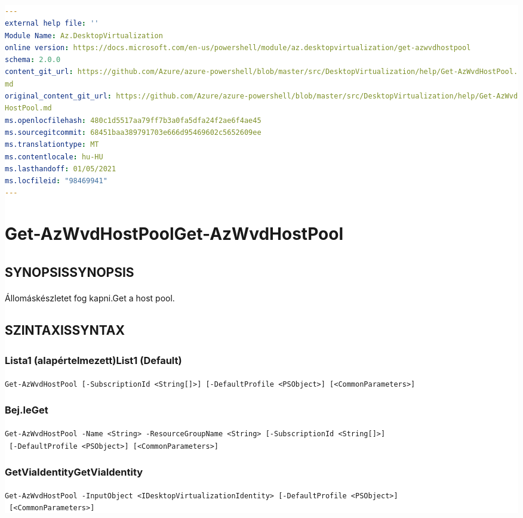 ```yaml
---
external help file: ''
Module Name: Az.DesktopVirtualization
online version: https://docs.microsoft.com/en-us/powershell/module/az.desktopvirtualization/get-azwvdhostpool
schema: 2.0.0
content_git_url: https://github.com/Azure/azure-powershell/blob/master/src/DesktopVirtualization/help/Get-AzWvdHostPool.md
original_content_git_url: https://github.com/Azure/azure-powershell/blob/master/src/DesktopVirtualization/help/Get-AzWvdHostPool.md
ms.openlocfilehash: 480c1d5517aa79ff7b3a0fa5dfa24f2ae6f4ae45
ms.sourcegitcommit: 68451baa389791703e666d95469602c5652609ee
ms.translationtype: MT
ms.contentlocale: hu-HU
ms.lasthandoff: 01/05/2021
ms.locfileid: "98469941"
---
```

# <span data-ttu-id="436e8-101">Get-AzWvdHostPool</span><span class="sxs-lookup"><span data-stu-id="436e8-101">Get-AzWvdHostPool</span></span>

## <span data-ttu-id="436e8-102">SYNOPSIS</span><span class="sxs-lookup"><span data-stu-id="436e8-102">SYNOPSIS</span></span>
<span data-ttu-id="436e8-103">Állomáskészletet fog kapni.</span><span class="sxs-lookup"><span data-stu-id="436e8-103">Get a host pool.</span></span>

## <span data-ttu-id="436e8-104">SZINTAXIS</span><span class="sxs-lookup"><span data-stu-id="436e8-104">SYNTAX</span></span>

### <span data-ttu-id="436e8-105">Lista1 (alapértelmezett)</span><span class="sxs-lookup"><span data-stu-id="436e8-105">List1 (Default)</span></span>
```
Get-AzWvdHostPool [-SubscriptionId <String[]>] [-DefaultProfile <PSObject>] [<CommonParameters>]
```

### <span data-ttu-id="436e8-106">Bej.le</span><span class="sxs-lookup"><span data-stu-id="436e8-106">Get</span></span>
```
Get-AzWvdHostPool -Name <String> -ResourceGroupName <String> [-SubscriptionId <String[]>]
 [-DefaultProfile <PSObject>] [<CommonParameters>]
```

### <span data-ttu-id="436e8-107">GetViaIdentity</span><span class="sxs-lookup"><span data-stu-id="436e8-107">GetViaIdentity</span></span>
```
Get-AzWvdHostPool -InputObject <IDesktopVirtualizationIdentity> [-DefaultProfile <PSObject>]
 [<CommonParameters>]
```
